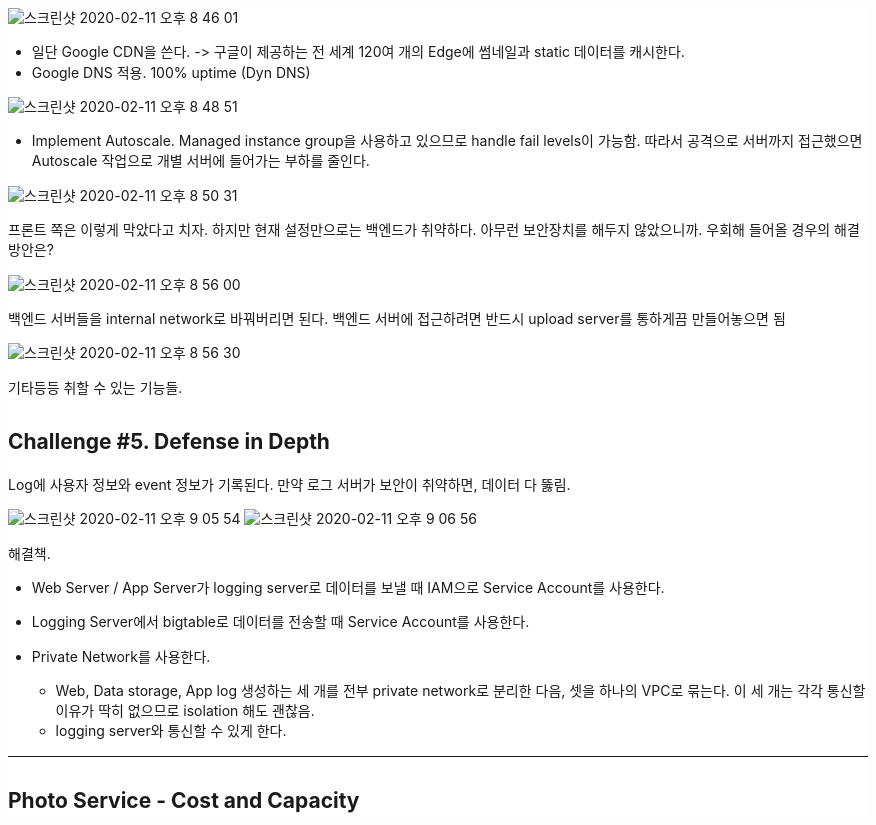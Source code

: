 
<img width="924" alt="스크린샷 2020-02-11 오후 8 46 01" src="https://user-images.githubusercontent.com/26548454/74235206-d3b72780-4d11-11ea-8640-8e0029e72e3b.png">



* 일단 Google CDN을 쓴다. 
-> 구글이 제공하는 전 세계 120여 개의 Edge에 썸네일과 static 데이터를 캐시한다. 
* Google DNS 적용. 100% uptime (Dyn DNS)


<img width="923" alt="스크린샷 2020-02-11 오후 8 48 51" src="https://user-images.githubusercontent.com/26548454/74235222-d9147200-4d11-11ea-8600-dead070de7d8.png">

* Implement Autoscale. Managed instance group을 사용하고 있으므로 handle fail levels이 가능함. 따라서 공격으로 서버까지 접근했으면 Autoscale 작업으로 개별 서버에 들어가는 부하를 줄인다.



<img width="919" alt="스크린샷 2020-02-11 오후 8 50 31" src="https://user-images.githubusercontent.com/26548454/74235225-d9ad0880-4d11-11ea-8cbb-1614c902f2ee.png">


프론트 쪽은 이렇게 막았다고 치자. 하지만 현재 설정만으로는 백엔드가 취약하다. 아무런 보안장치를 해두지 않았으니까. 우회해 들어올 경우의 해결방안은?



<img width="924" alt="스크린샷 2020-02-11 오후 8 56 00" src="https://user-images.githubusercontent.com/26548454/74235229-da459f00-4d11-11ea-9de0-c3ca9ff7b2af.png">


백엔드 서버들을 internal network로 바꿔버리면 된다. 백엔드 서버에 접근하려면 반드시 upload server를 통하게끔 만들어놓으면 됨


<img width="924" alt="스크린샷 2020-02-11 오후 8 56 30" src="https://user-images.githubusercontent.com/26548454/74235233-dade3580-4d11-11ea-8fa5-d02548cabed2.png">

기타등등 취할 수 있는 기능들.


## Challenge #5. Defense in Depth

Log에 사용자 정보와 event 정보가 기록된다. 만약 로그 서버가 보안이 취약하면, 데이터 다 뚫림.

<img width="924" alt="스크린샷 2020-02-11 오후 9 05 54" src="https://user-images.githubusercontent.com/26548454/74237520-15969c80-4d17-11ea-9ca1-d55db18541ed.png">


<img width="922" alt="스크린샷 2020-02-11 오후 9 06 56" src="https://user-images.githubusercontent.com/26548454/74237526-1a5b5080-4d17-11ea-935c-b72f448560cd.png">



해결책.
- Web Server / App Server가 logging server로 데이터를 보낼 때 IAM으로 Service Account를 사용한다.
- Logging Server에서 bigtable로 데이터를 전송할 때 Service Account를 사용한다.

- Private Network를 사용한다.
	* Web, Data storage, App log 생성하는 세 개를 전부 private network로 분리한 다음, 셋을 하나의 VPC로 묶는다. 이 세 개는 각각 통신할 이유가 딱히 없으므로 isolation 해도 괜찮음.
	* logging server와 통신할 수 있게 한다.



---


## Photo Service - Cost and Capacity
